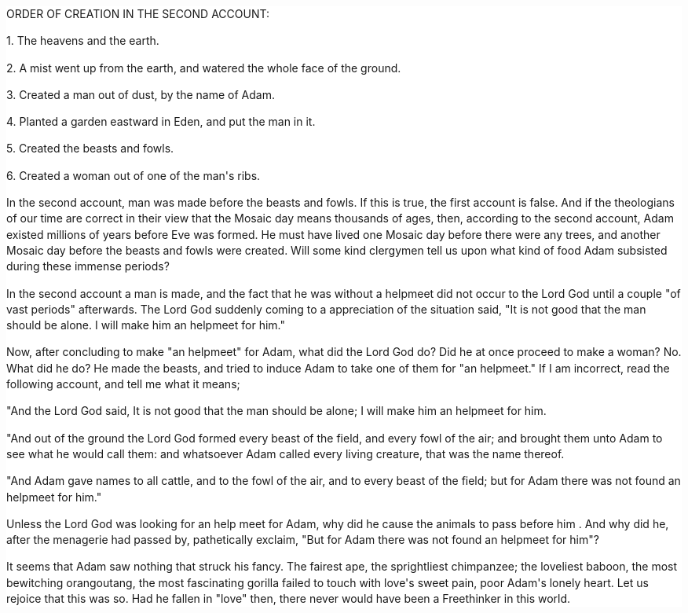ORDER OF CREATION IN THE SECOND ACCOUNT:

1\. The heavens and the earth.

2\. A mist went up from the earth, and watered the whole face of the
ground.

3\. Created a man out of dust, by the name of Adam.

4\. Planted a garden eastward in Eden, and put the man in it.

5\. Created the beasts and fowls.

6\. Created a woman out of one of the man's ribs.

In the second account, man was made before the beasts and fowls. If this
is true, the first account is false. And if the theologians of our time
are correct in their view that the Mosaic day means thousands of ages,
then, according to the second account, Adam existed millions of years
before Eve was formed. He must have lived one Mosaic day before there
were any trees, and another Mosaic day before the beasts and fowls were
created. Will some kind clergymen tell us upon what kind of food Adam
subsisted during these immense periods?

In the second account a man is made, and the fact that he was without a
helpmeet did not occur to the Lord God until a couple "of vast periods"
afterwards. The Lord God suddenly coming to a appreciation of the
situation said, "It is not good that the man should be alone. I will
make him an helpmeet for him."

Now, after concluding to make "an helpmeet" for Adam, what did the Lord
God do? Did he at once proceed to make a woman? No. What did he do? He
made the beasts, and tried to induce Adam to take one of them for "an
helpmeet." If I am incorrect, read the following account, and tell me
what it means;

"And the Lord God said, It is not good that the man should be alone; I
will make him an helpmeet for him.

"And out of the ground the Lord God formed every beast of the field, and
every fowl of the air; and brought them unto Adam to see what he would
call them: and whatsoever Adam called every living creature, that was
the name thereof.

"And Adam gave names to all cattle, and to the fowl of the air, and to
every beast of the field; but for Adam there was not found an helpmeet
for him."

Unless the Lord God was looking for an help meet for Adam, why did he
cause the animals to pass before him . And why did he, after the
menagerie had passed by, pathetically exclaim, "But for Adam there was
not found an helpmeet for him"?

It seems that Adam saw nothing that struck his fancy. The fairest ape,
the sprightliest chimpanzee; the loveliest baboon, the most bewitching
orangoutang, the most fascinating gorilla failed to touch with love's
sweet pain, poor Adam's lonely heart. Let us rejoice that this was so.
Had he fallen in "love" then, there never would have been a Freethinker
in this world.
